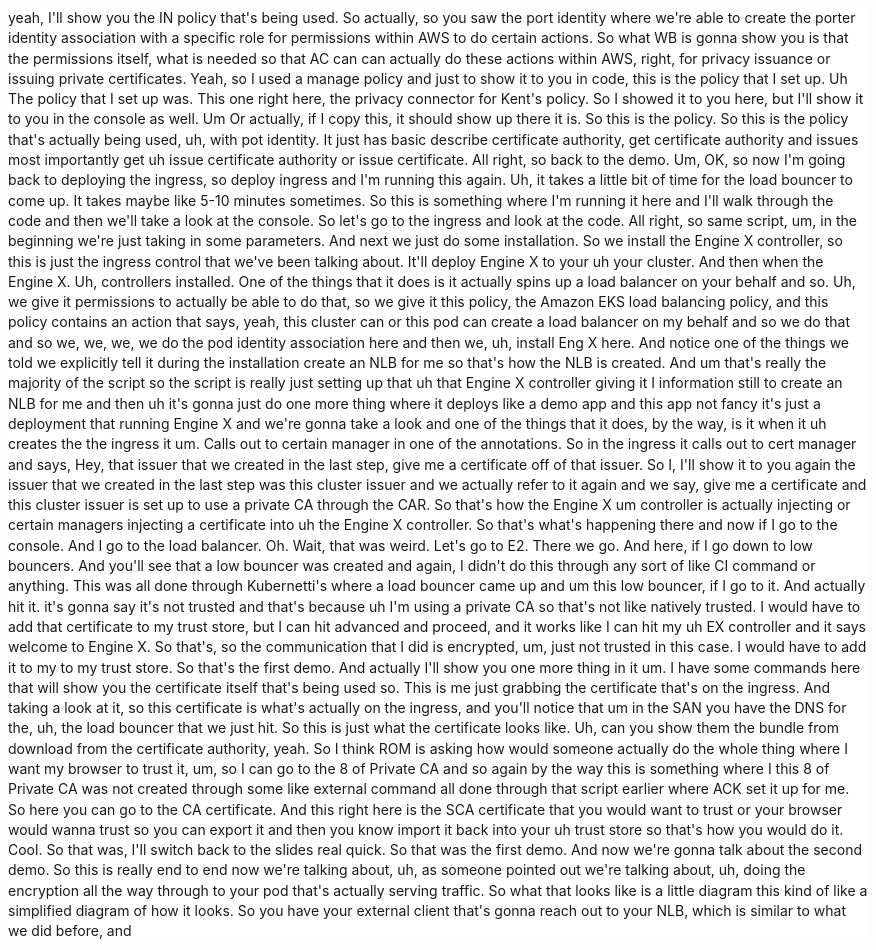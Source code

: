 yeah, I'll show you the IN policy that's being used. So actually, so you saw the port identity where we're able to create the porter identity association with a specific role for permissions within AWS to do certain actions. So what WB is gonna show you is that the permissions itself, what is needed so that AC can can actually do these actions within AWS, right, for privacy issuance or issuing private certificates. Yeah, so I used a manage policy and just to show it to you in code, this is the policy that I set up. Uh The policy that I set up was. This one right here, the privacy connector for Kent's policy. So I showed it to you here, but I'll show it to you in the console as well. Um Or actually, if I copy this, it should show up there it is. So this is the policy. So this is the policy that's actually being used, uh, with pot identity. It just has basic describe certificate authority, get certificate authority and issues most importantly get uh issue certificate authority or issue certificate. All right, so back to the demo. Um, OK, so now I'm going back to deploying the ingress, so deploy ingress and I'm running this again. Uh, it takes a little bit of time for the load bouncer to come up. It takes maybe like 5-10 minutes sometimes. So this is something where I'm running it here and I'll walk through the code and then we'll take a look at the console. So let's go to the ingress and look at the code. All right, so same script, um, in the beginning we're just taking in some parameters. And next we just do some installation. So we install the Engine X controller, so this is just the ingress control that we've been talking about. It'll deploy Engine X to your uh your cluster. And then when the Engine X. Uh, controllers installed. One of the things that it does is it actually spins up a load balancer on your behalf and so. Uh, we give it permissions to actually be able to do that, so we give it this policy, the Amazon EKS load balancing policy, and this policy contains an action that says, yeah, this cluster can or this pod can create a load balancer on my behalf and so we do that and so we, we, we, we do the pod identity association here and then we, uh, install Eng X here. And notice one of the things we told we explicitly tell it during the installation create an NLB for me so that's how the NLB is created. And um that's really the majority of the script so the script is really just setting up that uh that Engine X controller giving it I information still to create an NLB for me and then uh it's gonna just do one more thing where it deploys like a demo app and this app not fancy it's just a deployment that running Engine X and we're gonna take a look and one of the things that it does, by the way, is it when it uh creates the the ingress it um. Calls out to certain manager in one of the annotations. So in the ingress it calls out to cert manager and says, Hey, that issuer that we created in the last step, give me a certificate off of that issuer. So I, I'll show it to you again the issuer that we created in the last step was this cluster issuer and we actually refer to it again and we say, give me a certificate and this cluster issuer is set up to use a private CA through the CAR. So that's how the Engine X um controller is actually injecting or certain managers injecting a certificate into uh the Engine X controller. So that's what's happening there and now if I go to the console. And I go to the load balancer. Oh. Wait, that was weird. Let's go to E2. There we go. And here, if I go down to low bouncers. And you'll see that a low bouncer was created and again, I didn't do this through any sort of like CI command or anything. This was all done through Kubernetti's where a load bouncer came up and um this low bouncer, if I go to it. And actually hit it. it's gonna say it's not trusted and that's because uh I'm using a private CA so that's not like natively trusted. I would have to add that certificate to my trust store, but I can hit advanced and proceed, and it works like I can hit my uh EX controller and it says welcome to Engine X. So that's, so the communication that I did is encrypted, um, just not trusted in this case. I would have to add it to my to my trust store. So that's the first demo. And actually I'll show you one more thing in it um. I have some commands here that will show you the certificate itself that's being used so. This is me just grabbing the certificate that's on the ingress. And taking a look at it, so this certificate is what's actually on the ingress, and you'll notice that um in the SAN you have the DNS for the, uh, the load bouncer that we just hit. So this is just what the certificate looks like. Uh, can you show them the bundle from download from the certificate authority, yeah. So I think ROM is asking how would someone actually do the whole thing where I want my browser to trust it, um, so I can go to the 8 of Private CA and so again by the way this is something where I this 8 of Private CA was not created through some like external command all done through that script earlier where ACK set it up for me. So here you can go to the CA certificate. And this right here is the SCA certificate that you would want to trust or your browser would wanna trust so you can export it and then you know import it back into your uh trust store so that's how you would do it. Cool. So that was, I'll switch back to the slides real quick. So that was the first demo. And now we're gonna talk about the second demo. So this is really end to end now we're talking about, uh, as someone pointed out we're talking about, uh, doing the encryption all the way through to your pod that's actually serving traffic. So what that looks like is a little diagram this kind of like a simplified diagram of how it looks. So you have your external client that's gonna reach out to your NLB, which is similar to what we did before, and
